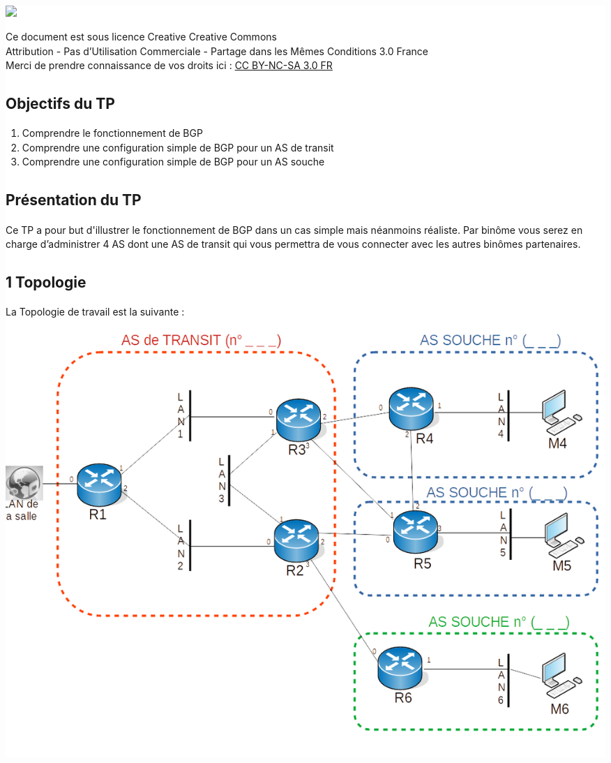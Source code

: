 <img src="https://upload.wikimedia.org/wikipedia/commons/thumb/1/12/Cc-by-nc-sa_icon.svg/1920px-Cc-by-nc-sa_icon.svg.png" width=100/>

Ce document est sous licence Creative Creative Commons <br>
Attribution - Pas d’Utilisation Commerciale - Partage dans les Mêmes Conditions 3.0 France <br>
Merci de prendre connaissance de vos droits ici : [CC BY-NC-SA 3.0 FR](https://creativecommons.org/licenses/by-nc-sa/3.0/fr/)

## Objectifs du TP
1. Comprendre le fonctionnement de BGP
2. Comprendre une configuration simple de BGP pour un AS de transit
3. Comprendre une configuration simple de BGP pour un AS souche

## Présentation du TP

Ce TP a pour but d'illustrer le fonctionnement de BGP dans un cas simple mais néanmoins réaliste. Par binôme vous serez en charge d’administrer 4 AS dont une AS de transit qui vous permettra de vous connecter avec les autres binômes partenaires. 

## 1 Topologie

La Topologie de travail est la suivante :

 ![Topologie du réseau.](TOPO_4-1.png) 
